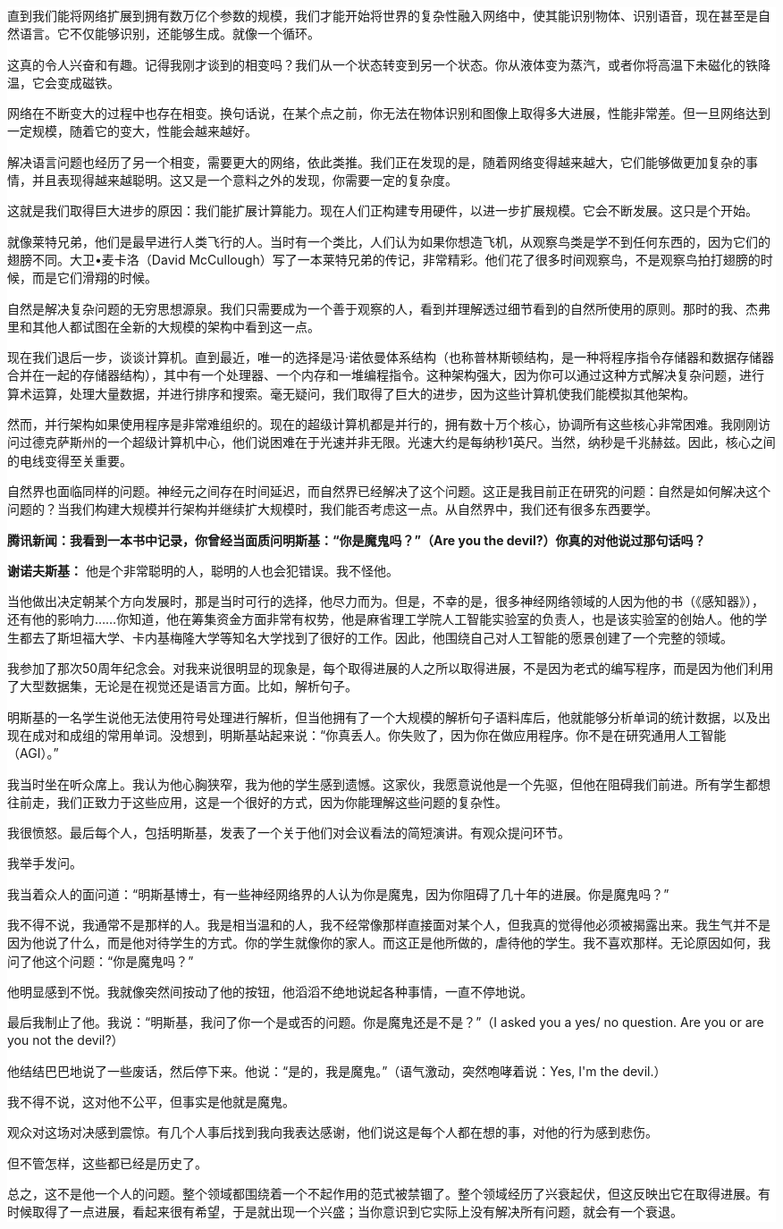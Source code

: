 直到我们能将网络扩展到拥有数万亿个参数的规模，我们才能开始将世界的复杂性融入网络中，使其能识别物体、识别语音，现在甚至是自然语言。它不仅能够识别，还能够生成。就像一个循环。

这真的令人兴奋和有趣。记得我刚才谈到的相变吗？我们从一个状态转变到另一个状态。你从液体变为蒸汽，或者你将高温下未磁化的铁降温，它会变成磁铁。

网络在不断变大的过程中也存在相变。换句话说，在某个点之前，你无法在物体识别和图像上取得多大进展，性能非常差。但一旦网络达到一定规模，随着它的变大，性能会越来越好。

解决语言问题也经历了另一个相变，需要更大的网络，依此类推。我们正在发现的是，随着网络变得越来越大，它们能够做更加复杂的事情，并且表现得越来越聪明。这又是一个意料之外的发现，你需要一定的复杂度。

这就是我们取得巨大进步的原因：我们能扩展计算能力。现在人们正构建专用硬件，以进一步扩展规模。它会不断发展。这只是个开始。

就像莱特兄弟，他们是最早进行人类飞行的人。当时有一个类比，人们认为如果你想造飞机，从观察鸟类是学不到任何东西的，因为它们的翅膀不同。大卫•麦卡洛（David
McCullough）写了一本莱特兄弟的传记，非常精彩。他们花了很多时间观察鸟，不是观察鸟拍打翅膀的时候，而是它们滑翔的时候。

自然是解决复杂问题的无穷思想源泉。我们只需要成为一个善于观察的人，看到并理解透过细节看到的自然所使用的原则。那时的我、杰弗里和其他人都试图在全新的大规模的架构中看到这一点。

现在我们退后一步，谈谈计算机。直到最近，唯一的选择是冯·诺依曼体系结构（也称普林斯顿结构，是一种将程序指令存储器和数据存储器合并在一起的存储器结构），其中有一个处理器、一个内存和一堆编程指令。这种架构强大，因为你可以通过这种方式解决复杂问题，进行算术运算，处理大量数据，并进行排序和搜索。毫无疑问，我们取得了巨大的进步，因为这些计算机使我们能模拟其他架构。

然而，并行架构如果使用程序是非常难组织的。现在的超级计算机都是并行的，拥有数十万个核心，协调所有这些核心非常困难。我刚刚访问过德克萨斯州的一个超级计算机中心，他们说困难在于光速并非无限。光速大约是每纳秒1英尺。当然，纳秒是千兆赫兹。因此，核心之间的电线变得至关重要。

自然界也面临同样的问题。神经元之间存在时间延迟，而自然界已经解决了这个问题。这正是我目前正在研究的问题：自然是如何解决这个问题的？当我们构建大规模并行架构并继续扩大规模时，我们能否考虑这一点。从自然界中，我们还有很多东西要学。

**腾讯新闻：我看到一本书中记录，你曾经当面质问明斯基：“你是魔鬼吗？”（Are you the devil?）你真的对他说过那句话吗？**

**谢诺夫斯基：** 他是个非常聪明的人，聪明的人也会犯错误。我不怪他。

当他做出决定朝某个方向发展时，那是当时可行的选择，他尽力而为。但是，不幸的是，很多神经网络领域的人因为他的书（《感知器》），还有他的影响力……你知道，他在筹集资金方面非常有权势，他是麻省理工学院人工智能实验室的负责人，也是该实验室的创始人。他的学生都去了斯坦福大学、卡内基梅隆大学等知名大学找到了很好的工作。因此，他围绕自己对人工智能的愿景创建了一个完整的领域。

我参加了那次50周年纪念会。对我来说很明显的现象是，每个取得进展的人之所以取得进展，不是因为老式的编写程序，而是因为他们利用了大型数据集，无论是在视觉还是语言方面。比如，解析句子。

明斯基的一名学生说他无法使用符号处理进行解析，但当他拥有了一个大规模的解析句子语料库后，他就能够分析单词的统计数据，以及出现在成对和成组的常用单词。没想到，明斯基站起来说：“你真丢人。你失败了，因为你在做应用程序。你不是在研究通用人工智能（AGI）。”

我当时坐在听众席上。我认为他心胸狭窄，我为他的学生感到遗憾。这家伙，我愿意说他是一个先驱，但他在阻碍我们前进。所有学生都想往前走，我们正致力于这些应用，这是一个很好的方式，因为你能理解这些问题的复杂性。

我很愤怒。最后每个人，包括明斯基，发表了一个关于他们对会议看法的简短演讲。有观众提问环节。

我举手发问。

我当着众人的面问道：“明斯基博士，有一些神经网络界的人认为你是魔鬼，因为你阻碍了几十年的进展。你是魔鬼吗？”

我不得不说，我通常不是那样的人。我是相当温和的人，我不经常像那样直接面对某个人，但我真的觉得他必须被揭露出来。我生气并不是因为他说了什么，而是他对待学生的方式。你的学生就像你的家人。而这正是他所做的，虐待他的学生。我不喜欢那样。无论原因如何，我问了他这个问题：“你是魔鬼吗？”

他明显感到不悦。我就像突然间按动了他的按钮，他滔滔不绝地说起各种事情，一直不停地说。

最后我制止了他。我说：“明斯基，我问了你一个是或否的问题。你是魔鬼还是不是？”（I asked you a yes/ no question. Are
you or are you not the devil?）

他结结巴巴地说了一些废话，然后停下来。他说：“是的，我是魔鬼。”（语气激动，突然咆哮着说：Yes, I'm the devil.）

我不得不说，这对他不公平，但事实是他就是魔鬼。

观众对这场对决感到震惊。有几个人事后找到我向我表达感谢，他们说这是每个人都在想的事，对他的行为感到悲伤。

但不管怎样，这些都已经是历史了。

总之，这不是他一个人的问题。整个领域都围绕着一个不起作用的范式被禁锢了。整个领域经历了兴衰起伏，但这反映出它在取得进展。有时候取得了一点进展，看起来很有希望，于是就出现一个兴盛；当你意识到它实际上没有解决所有问题，就会有一个衰退。
